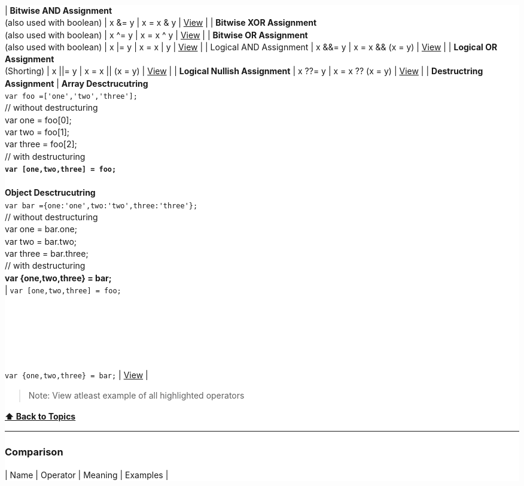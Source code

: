 | **Bitwise AND Assignment**<br/> (also used with boolean) | x &= y                                                                                                                                                                                                                                                                                                                                                                                                                                                                                                      | x = x & y                                                                                   | [View](https://developer.mozilla.org/en-US/docs/Web/JavaScript/Reference/Operators/Bitwise_AND_assignment)          |
| **Bitwise XOR Assignment**<br/> (also used with boolean) | x ^= y                                                                                                                                                                                                                                                                                                                                                                                                                                                                                                      | x = x ^ y                                                                                   | [View](https://developer.mozilla.org/en-US/docs/Web/JavaScript/Reference/Operators/Bitwise_XOR_assignment)          |
| **Bitwise OR Assignment**<br/> (also used with boolean)  | x &#124;= y                                                                                                                                                                                                                                                                                                                                                                                                                                                                                                 | x = x &#124; y                                                                              | [View](https://developer.mozilla.org/en-US/docs/Web/JavaScript/Reference/Operators/Bitwise_OR_assignment)           |
| Logical AND Assignment                                   | x &&= y                                                                                                                                                                                                                                                                                                                                                                                                                                                                                                     | x = x && (x = y)                                                                            | [View](https://developer.mozilla.org/en-US/docs/Web/JavaScript/Reference/Operators/Logical_AND_assignment)          |
| **Logical OR Assignment**<br/>(Shorting)                 | x &#124;&#124;= y                                                                                                                                                                                                                                                                                                                                                                                                                                                                                           | x = x &#124;&#124; (x = y)                                                                  | [View](https://developer.mozilla.org/en-US/docs/Web/JavaScript/Reference/Operators/Logical_OR_assignment)           |
| **Logical Nullish Assignment**                           | x ??= y                                                                                                                                                                                                                                                                                                                                                                                                                                                                                                     | x = x ?? (x = y)                                                                            | [View](https://developer.mozilla.org/en-US/docs/Web/JavaScript/Reference/Operators/Logical_nullish_assignment)      |
| **Destructring Assignment**                              | **Array Desctrucutring**<br/>`var foo =['one','two','three'];`<br />// without destructuring <br />var one = foo[0];<br />var two = foo[1];<br />var three = foo[2];<br />// with destructuring<br />**`var [one,two,three] = foo;`**<br/><br/>**Object Desctrucutring**<br/>`var bar ={one:'one',two:'two',three:'three'};`<br />// without destructuring <br />var one = bar.one;<br />var two = bar.two;<br />var three = bar.three;<br />// with destructuring<br />**var {one,two,three} = bar;**<br/> | `var [one,two,three] = foo;`<br/><br/><br/><br/><br/><br/><br/>`var {one,two,three} = bar;` | [View](https://developer.mozilla.org/en-US/docs/Web/JavaScript/Reference/Operators/Destructuring_assignment)        |

> Note: View atleast example of all highlighted operators

**[⬆ Back to Topics](#table-of-topics)**

---
### Comparison
| Name                                  | Operator | Meaning                                                                                   | Examples                                                                                                           |